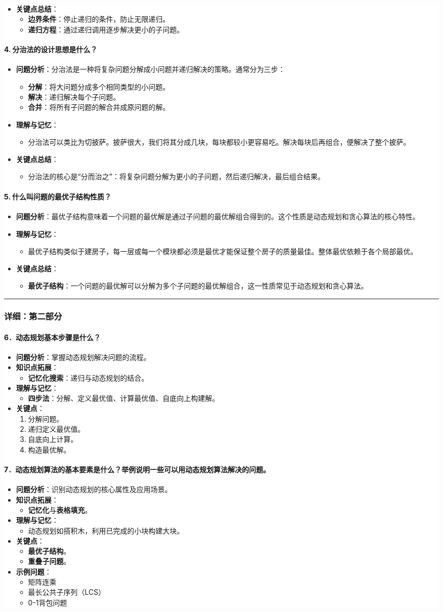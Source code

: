 - **关键点总结**：
  - **边界条件**：停止递归的条件，防止无限递归。
  - **递归方程**：通过递归调用逐步解决更小的子问题。

#### 4. **分治法的设计思想是什么？**

- **问题分析**：分治法是一种将复杂问题分解成小问题并递归解决的策略。通常分为三步：
  - **分解**：将大问题分成多个相同类型的小问题。
  - **解决**：递归解决每个子问题。
  - **合并**：将所有子问题的解合并成原问题的解。

- **理解与记忆**：
  - 分治法可以类比为切披萨。披萨很大，我们将其分成几块，每块都较小更容易吃。解决每块后再组合，便解决了整个披萨。
  
- **关键点总结**：
  - 分治法的核心是“分而治之”：将复杂问题分解为更小的子问题，然后递归解决，最后组合结果。

#### 5. **什么叫问题的最优子结构性质？**

- **问题分析**：最优子结构意味着一个问题的最优解是通过子问题的最优解组合得到的。这个性质是动态规划和贪心算法的核心特性。

- **理解与记忆**：
  - 最优子结构类似于建房子，每一层或每一个模块都必须是最优才能保证整个房子的质量最佳。整体最优依赖于各个局部最优。
  
- **关键点总结**：
  - **最优子结构**：一个问题的最优解可以分解为多个子问题的最优解组合，这一性质常见于动态规划和贪心算法。

---

### 详细：第二部分

#### 6．动态规划基本步骤是什么？

- **问题分析**：掌握动态规划解决问题的流程。
- **知识点拓展**：
  - **记忆化搜索**：递归与动态规划的结合。
- **理解与记忆**：
  - **四步法**：分解、定义最优值、计算最优值、自底向上构建解。
- **关键点**：
  1. 分解问题。
  2. 递归定义最优值。
  3. 自底向上计算。
  4. 构造最优解。

#### 7．动态规划算法的基本要素是什么？举例说明一些可以用动态规划算法解决的问题。

- **问题分析**：识别动态规划的核心属性及应用场景。
- **知识点拓展**：
  - **记忆化**与**表格填充**。
- **理解与记忆**：
  - 动态规划如搭积木，利用已完成的小块构建大块。
- **关键点**：
  - **最优子结构**。
  - **重叠子问题**。
- **示例问题**：
  - 矩阵连乘
  - 最长公共子序列（LCS）
  - 0-1背包问题
